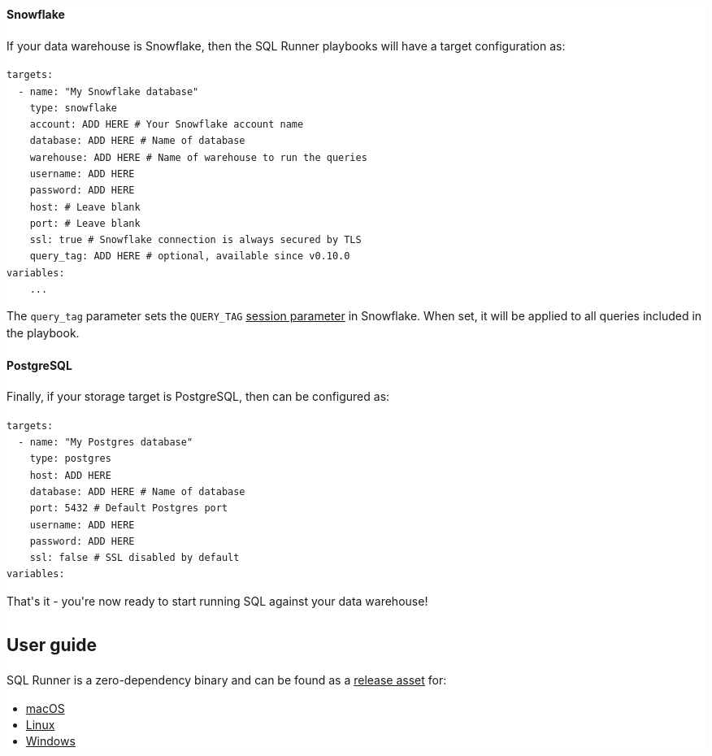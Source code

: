#### **Snowflake**

If your data warehouse is Snowflake, then the SQL Runner playbooks will have a target configuration as:

```
targets:
  - name: "My Snowflake database"
    type: snowflake
    account: ADD HERE # Your Snowflake account name
    database: ADD HERE # Name of database
    warehouse: ADD HERE # Name of warehouse to run the queries
    username: ADD HERE
    password: ADD HERE
    host: # Leave blank
    port: # Leave blank
    ssl: true # Snowflake connection is always secured by TLS
    query_tag: ADD HERE # optional, available since v0.10.0
variables:
    ...
```

The `query_tag` parameter sets the `QUERY_TAG` [session parameter](https://docs.snowflake.com/en/sql-reference/parameters.html#query-tag) in Snowflake. When set, it will be applied to all queries included in the playbook.

#### **PostgreSQL**

Finally, if your storage target is PostgreSQL, then can be configured as:

```
targets:
  - name: "My Postgres database"
    type: postgres
    host: ADD HERE
    database: ADD HERE # Name of database
    port: 5432 # Default Postgres port
    username: ADD HERE
    password: ADD HERE
    ssl: false # SSL disabled by default
variables:
```

That's it - you're now ready to start running SQL against your data warehouse!

## User guide

SQL Runner is a zero-dependency binary and can be found as a [release asset](https://github.com/snowplow/sql-runner/releases/latest) for:

- [macOS](https://github.com/snowplow/sql-runner/releases/download/0.10.0/sql_runner_0.10.0_darwin_amd64.zip)
- [Linux](https://github.com/snowplow/sql-runner/releases/download/0.10.0/sql_runner_0.10.0_linux_amd64.zip)
- [Windows](https://github.com/snowplow/sql-runner/releases/download/0.10.0/sql_runner_0.10.0_windows_amd64.zip)
